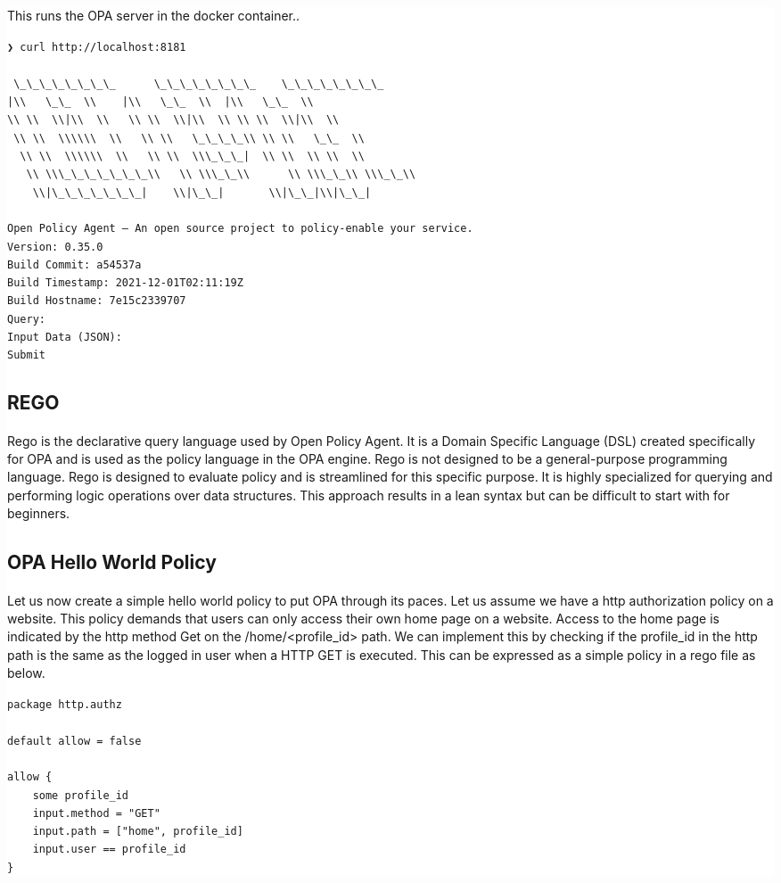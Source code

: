 ```console
```

This runs the OPA server in the docker container..

```console
❯ curl http://localhost:8181

 \_\_\_\_\_\_\_\_      \_\_\_\_\_\_\_\_    \_\_\_\_\_\_\_\_
|\\   \_\_  \\    |\\   \_\_  \\  |\\   \_\_  \\
\\ \\  \\|\\  \\   \\ \\  \\|\\  \\ \\ \\  \\|\\  \\
 \\ \\  \\\\\\  \\   \\ \\   \_\_\_\_\\ \\ \\   \_\_  \\
  \\ \\  \\\\\\  \\   \\ \\  \\\_\_\_|  \\ \\  \\ \\  \\
   \\ \\\_\_\_\_\_\_\_\\   \\ \\\_\_\\      \\ \\\_\_\\ \\\_\_\\
    \\|\_\_\_\_\_\_\_|    \\|\_\_|       \\|\_\_|\\|\_\_|

Open Policy Agent – An open source project to policy-enable your service.  
Version: 0.35.0  
Build Commit: a54537a  
Build Timestamp: 2021-12-01T02:11:19Z  
Build Hostname: 7e15c2339707  
Query:  
Input Data (JSON):  
Submit
```

## REGO

Rego is the declarative query language used by Open Policy Agent. It is a Domain Specific Language (DSL) created specifically for OPA and is used as the policy language in the OPA engine. Rego is not designed to be a general-purpose programming language. Rego is designed to evaluate policy and is streamlined for this specific purpose. It is highly specialized for querying and performing logic operations over data structures. This approach results in a lean syntax but can be difficult to start with for beginners.

## OPA Hello World Policy

Let us now create a simple hello world policy to put OPA through its paces. Let us assume we have a http authorization policy on a website. This policy demands that users can only access their own home page on a website. Access to the home page is indicated by the http method Get on the /home/<profile\_id> path. We can implement this by checking if the profile\_id in the http path is the same as the logged in user when a HTTP GET is executed. This can be expressed as a simple policy in a rego file as below.

```console
package http.authz

default allow = false

allow {
    some profile_id
    input.method = "GET"
    input.path = ["home", profile_id]
    input.user == profile_id
}
```

